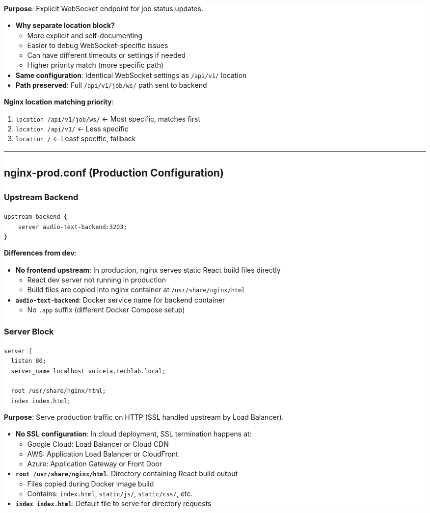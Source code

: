 **Purpose**: Explicit WebSocket endpoint for job status updates.

- **Why separate location block?**
  - More explicit and self-documenting
  - Easier to debug WebSocket-specific issues
  - Can have different timeouts or settings if needed
  - Higher priority match (more specific path)
- **Same configuration**: Identical WebSocket settings as `/api/v1/` location
- **Path preserved**: Full `/api/v1/job/ws/` path sent to backend

**Nginx location matching priority**:

1. `location /api/v1/job/ws/` ← Most specific, matches first
2. `location /api/v1/` ← Less specific
3. `location /` ← Least specific, fallback

---

## nginx-prod.conf (Production Configuration)

### Upstream Backend

```nginx
upstream backend {
    server audio-text-backend:3203;
}
```

**Differences from dev**:

- **No frontend upstream**: In production, nginx serves static React build files directly
  - React dev server not running in production
  - Build files are copied into nginx container at `/usr/share/nginx/html`
- **`audio-text-backend`**: Docker service name for backend container
  - No `.app` suffix (different Docker Compose setup)

### Server Block

```nginx
server {
  listen 80;
  server_name localhost voiceia.techlab.local;

  root /usr/share/nginx/html;
  index index.html;
```

**Purpose**: Serve production traffic on HTTP (SSL handled upstream by Load Balancer).

- **No SSL configuration**: In cloud deployment, SSL termination happens at:
  - Google Cloud: Load Balancer or Cloud CDN
  - AWS: Application Load Balancer or CloudFront
  - Azure: Application Gateway or Front Door
- **`root /usr/share/nginx/html`**: Directory containing React build output
  - Files copied during Docker image build
  - Contains: `index.html`, `static/js/`, `static/css/`, etc.
- **`index index.html`**: Default file to serve for directory requests
